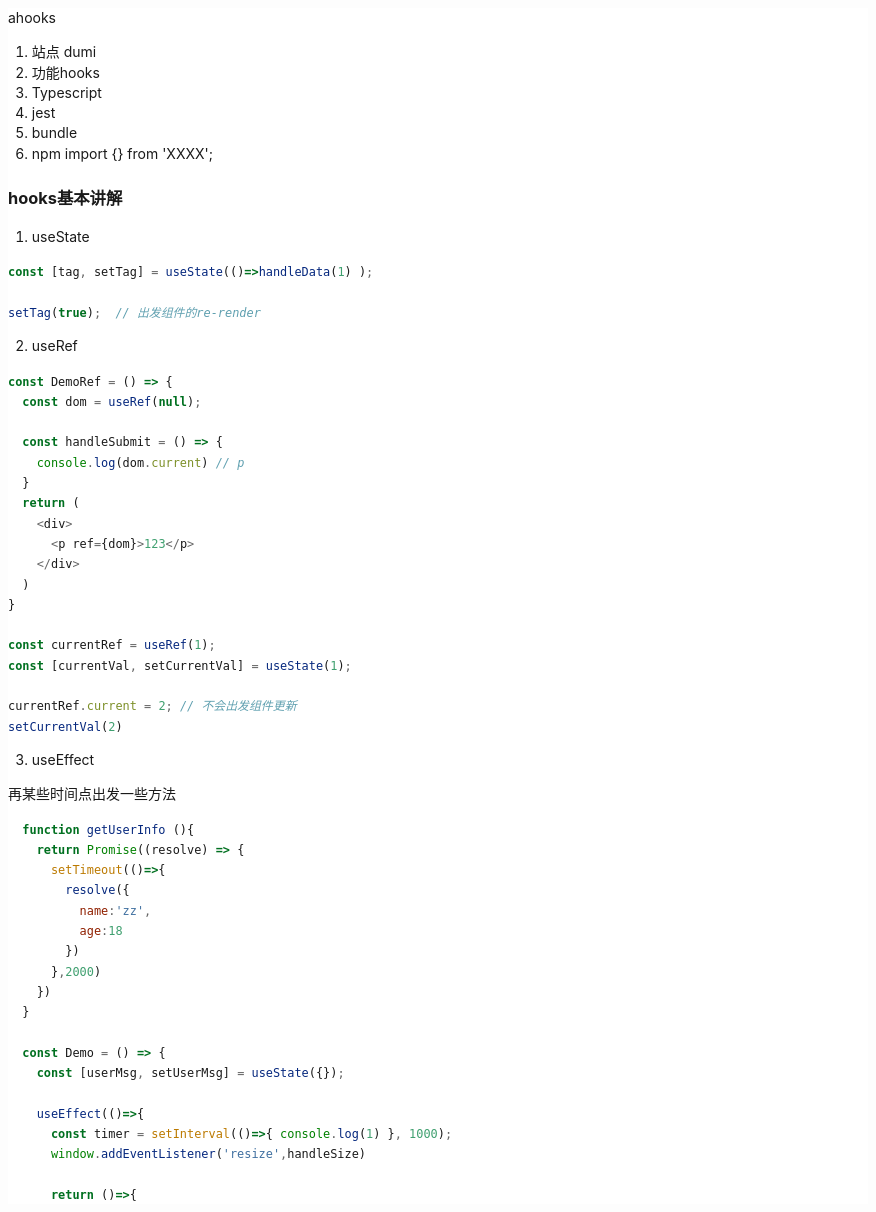 ahooks

1. 站点 dumi
2. 功能hooks
3. Typescript
4. jest
5. bundle
6. npm import {} from 'XXXX';

### hooks基本讲解

1. useState

```js
const [tag, setTag] = useState(()=>handleData(1) );

setTag(true);  // 出发组件的re-render 

```

2. useRef

```js
const DemoRef = () => {
  const dom = useRef(null);

  const handleSubmit = () => {
    console.log(dom.current) // p
  }
  return (
    <div>
      <p ref={dom}>123</p>
    </div>
  )
}

const currentRef = useRef(1);
const [currentVal, setCurrentVal] = useState(1);

currentRef.current = 2; // 不会出发组件更新
setCurrentVal(2)

```

3. useEffect

再某些时间点出发一些方法

```js
  function getUserInfo (){
    return Promise((resolve) => {
      setTimeout(()=>{
        resolve({
          name:'zz',
          age:18
        })
      },2000)
    })
  }

  const Demo = () => {
    const [userMsg, setUserMsg] = useState({});

    useEffect(()=>{
      const timer = setInterval(()=>{ console.log(1) }, 1000);
      window.addEventListener('resize',handleSize)

      return ()=>{
```